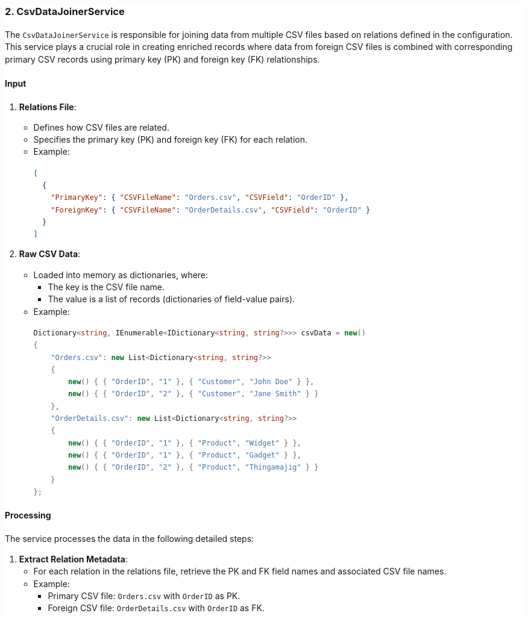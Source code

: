 ### 2. **CsvDataJoinerService**
The `CsvDataJoinerService` is responsible for joining data from multiple CSV files based on relations defined in the configuration. This service plays a crucial role in creating enriched records where data from foreign CSV files is combined with corresponding primary CSV records using primary key (PK) and foreign key (FK) relationships.

#### **Input**
1. **Relations File**:
   - Defines how CSV files are related.
   - Specifies the primary key (PK) and foreign key (FK) for each relation.
   - Example:
     ```json
     [
       {
         "PrimaryKey": { "CSVFileName": "Orders.csv", "CSVField": "OrderID" },
         "ForeignKey": { "CSVFileName": "OrderDetails.csv", "CSVField": "OrderID" }
       }
     ]
     ```

2. **Raw CSV Data**:
   - Loaded into memory as dictionaries, where:
     - The key is the CSV file name.
     - The value is a list of records (dictionaries of field-value pairs).
   - Example:
     ```csharp
     Dictionary<string, IEnumerable<IDictionary<string, string?>>> csvData = new()
     {
         "Orders.csv": new List<Dictionary<string, string?>>
         {
             new() { { "OrderID", "1" }, { "Customer", "John Doe" } },
             new() { { "OrderID", "2" }, { "Customer", "Jane Smith" } }
         },
         "OrderDetails.csv": new List<Dictionary<string, string?>>
         {
             new() { { "OrderID", "1" }, { "Product", "Widget" } },
             new() { { "OrderID", "1" }, { "Product", "Gadget" } },
             new() { { "OrderID", "2" }, { "Product", "Thingamajig" } }
         }
     };
     ```

#### **Processing**
The service processes the data in the following detailed steps:

1. **Extract Relation Metadata**:
   - For each relation in the relations file, retrieve the PK and FK field names and associated CSV file names.
   - Example:
     - Primary CSV file: `Orders.csv` with `OrderID` as PK.
     - Foreign CSV file: `OrderDetails.csv` with `OrderID` as FK.
